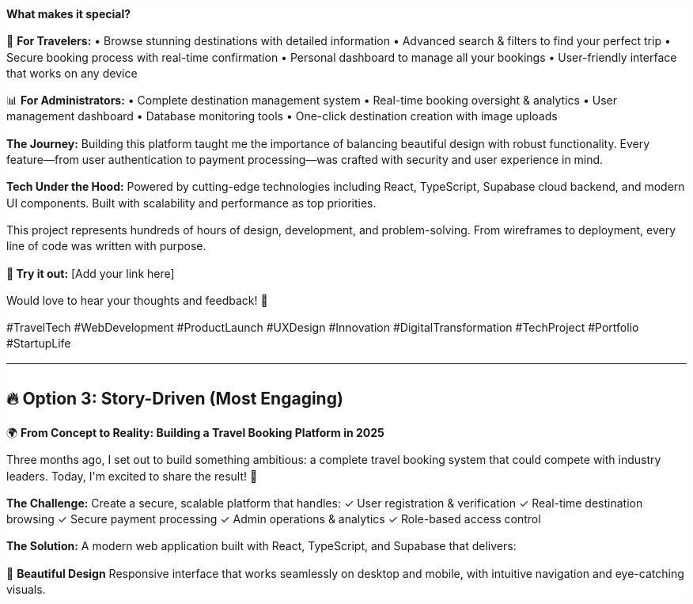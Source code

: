 **What makes it special?**

🎯 **For Travelers:**
• Browse stunning destinations with detailed information
• Advanced search & filters to find your perfect trip
• Secure booking process with real-time confirmation
• Personal dashboard to manage all your bookings
• User-friendly interface that works on any device

📊 **For Administrators:**
• Complete destination management system
• Real-time booking oversight & analytics
• User management dashboard
• Database monitoring tools
• One-click destination creation with image uploads

**The Journey:**
Building this platform taught me the importance of balancing beautiful design with robust functionality. Every feature—from user authentication to payment processing—was crafted with security and user experience in mind.

**Tech Under the Hood:**
Powered by cutting-edge technologies including React, TypeScript, Supabase cloud backend, and modern UI components. Built with scalability and performance as top priorities.

This project represents hundreds of hours of design, development, and problem-solving. From wireframes to deployment, every line of code was written with purpose.

**🔗 Try it out:** [Add your link here]

Would love to hear your thoughts and feedback! 💬

#TravelTech #WebDevelopment #ProductLaunch #UXDesign #Innovation #DigitalTransformation #TechProject #Portfolio #StartupLife

---

## 🔥 Option 3: Story-Driven (Most Engaging)

🌍 **From Concept to Reality: Building a Travel Booking Platform in 2025**

Three months ago, I set out to build something ambitious: a complete travel booking system that could compete with industry leaders. Today, I'm excited to share the result! 🚀

**The Challenge:**
Create a secure, scalable platform that handles:
✓ User registration & verification
✓ Real-time destination browsing
✓ Secure payment processing
✓ Admin operations & analytics
✓ Role-based access control

**The Solution:**
A modern web application built with React, TypeScript, and Supabase that delivers:

🎨 **Beautiful Design**
Responsive interface that works seamlessly on desktop and mobile, with intuitive navigation and eye-catching visuals.
